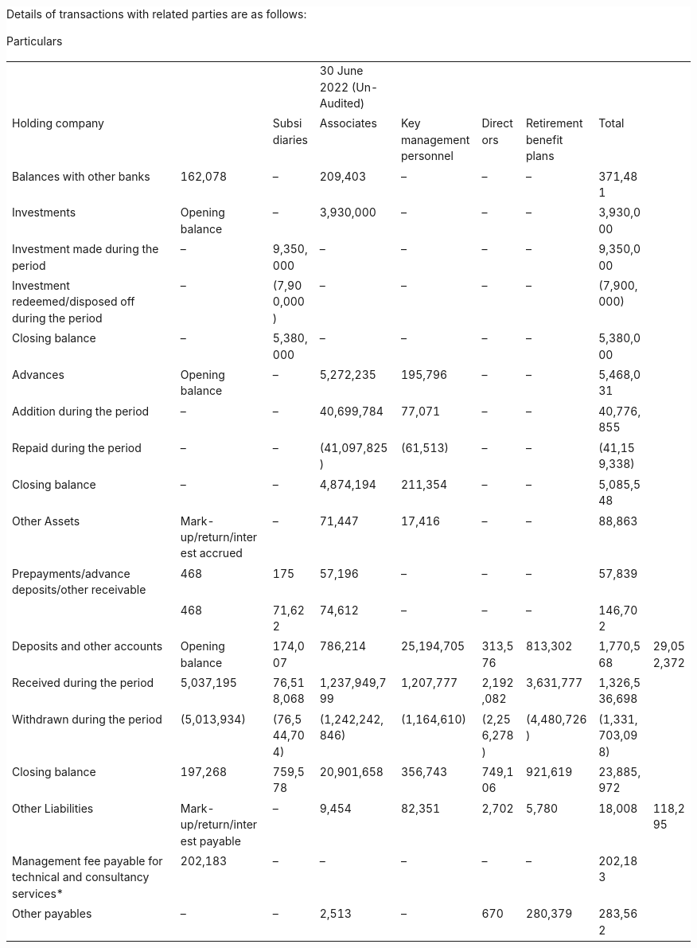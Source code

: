 Details of transactions with related parties are as follows:

Particulars

|                                                                 |                                            |              |                           |                          |             |                          |                 |            |
| --------------------------------------------------------------- | ------------------------------------------ | ------------ | ------------------------- | ------------------------ | ----------- | ------------------------ | --------------- | ---------- |
|                                                                 |                                            |              | 30 June 2022 (Un-Audited) |                          |             |                          |                 |            |
| Holding company                                                 |                                            | Subsidiaries | Associates                | Key management personnel | Directors   | Retirement benefit plans | Total           |            |
| Balances with other banks                                       | 162,078                                    | –            | 209,403                   | –                        | –           | –                        | 371,481         |            |
| Investments                                                     | Opening balance                            | –            | 3,930,000                 | –                        | –           | –                        | 3,930,000       |            |
| Investment made during the period                               | –                                          | 9,350,000    | –                         | –                        | –           | –                        | 9,350,000       |            |
| Investment redeemed/disposed off during the period              | –                                          | (7,900,000)  | –                         | –                        | –           | –                        | (7,900,000)     |            |
| Closing balance                                                 | –                                          | 5,380,000    | –                         | –                        | –           | –                        | 5,380,000       |            |
| Advances                                                        | Opening balance                            | –            | 5,272,235                 | 195,796                  | –           | –                        | 5,468,031       |            |
| Addition during the period                                      | –                                          | –            | 40,699,784                | 77,071                   | –           | –                        | 40,776,855      |            |
| Repaid during the period                                        | –                                          | –            | (41,097,825)              | (61,513)                 | –           | –                        | (41,159,338)    |            |
| Closing balance                                                 | –                                          | –            | 4,874,194                 | 211,354                  | –           | –                        | 5,085,548       |            |
| Other Assets                                                    | Mark-up/return/interest accrued            | –            | 71,447                    | 17,416                   | –           | –                        | 88,863          |            |
| Prepayments/advance deposits/other receivable                   | 468                                        | 175          | 57,196                    | –                        | –           | –                        | 57,839          |            |
|                                                                 | 468                                        | 71,622       | 74,612                    | –                        | –           | –                        | 146,702         |            |
| Deposits and other accounts                                     | Opening balance                            | 174,007      | 786,214                   | 25,194,705               | 313,576     | 813,302                  | 1,770,568       | 29,052,372 |
| Received during the period                                      | 5,037,195                                  | 76,518,068   | 1,237,949,799             | 1,207,777                | 2,192,082   | 3,631,777                | 1,326,536,698   |            |
| Withdrawn during the period                                     | (5,013,934)                                | (76,544,704) | (1,242,242,846)           | (1,164,610)              | (2,256,278) | (4,480,726)              | (1,331,703,098) |            |
| Closing balance                                                 | 197,268                                    | 759,578      | 20,901,658                | 356,743                  | 749,106     | 921,619                  | 23,885,972      |            |
| Other Liabilities                                               | Mark-up/return/interest payable            | –            | 9,454                     | 82,351                   | 2,702       | 5,780                    | 18,008          | 118,295    |
| Management fee payable for technical and consultancy services\* | 202,183                                    | –            | –                         | –                        | –           | –                        | 202,183         |            |
| Other payables                                                  | –                                          | –            | 2,513                     | –                        | 670         | 280,379                  | 283,562         |            |